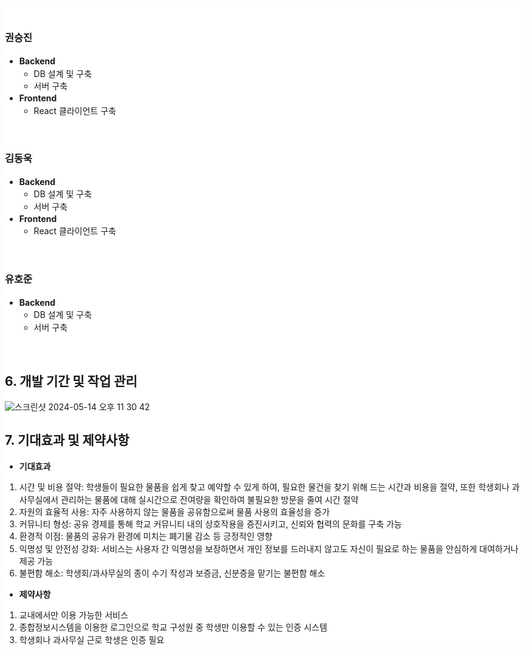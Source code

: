 <br>
    
### 권승진

- **Backend**
    - DB 설계 및 구축
    - 서버 구축
- **Frontend**
    - React 클라이언트 구축

<br>

### 김동욱

- **Backend**
    - DB 설계 및 구축
    - 서버 구축
- **Frontend**
    - React 클라이언트 구축
<br>

### 유호준

- **Backend**
    - DB 설계 및 구축
    - 서버 구축

<br>

## 6. 개발 기간 및 작업 관리
<img width="664" alt="스크린샷 2024-05-14 오후 11 30 42" src="https://github.com/Ahchacha-CapstoneDesign/Web/assets/122718910/efe013a2-b2cb-4d3a-b018-4483977cc181">


<br>

## 7. 기대효과 및 제약사항
- **기대효과**
1) 시간 및 비용 절약: 학생들이 필요한 물품을 쉽게 찾고 예약할 수 있게 하여, 필요한 물건을 찾기 위해 드는 시간과 비용을 절약, 또한 학생회나 과사무실에서 관리하는 물품에 대해 실시간으로 잔여량을 확인하여 불필요한 방문을 줄여 시간 절약
2) 자원의 효율적 사용: 자주 사용하지 않는 물품을 공유함으로써 물품 사용의 효율성을 증가
3) 커뮤니티 형성: 공유 경제를 통해 학교 커뮤니티 내의 상호작용을 증진시키고, 신뢰와 협력의 문화를 구축 가능
4) 환경적 이점: 물품의 공유가 환경에 미치는 폐기물 감소 등 긍정적인 영향
5) 익명성 및 안전성 강화: 서비스는 사용자 간 익명성을 보장하면서 개인 정보를 드러내지 않고도 자신이 필요로 하는 물품을 안심하게 대여하거나 제공 가능
6) 불편함 해소: 학생회/과사무실의 종이 수기 작성과 보증금, 신분증을 맡기는 불편함 해소

- **제약사항**
1) 교내에서만 이용 가능한 서비스
2) 종합정보시스템을 이용한 로그인으로 학교 구성원 중 학생만 이용할 수 있는 인증 시스템
3) 학생회나 과사무실 근로 학생은 인증 필요   
